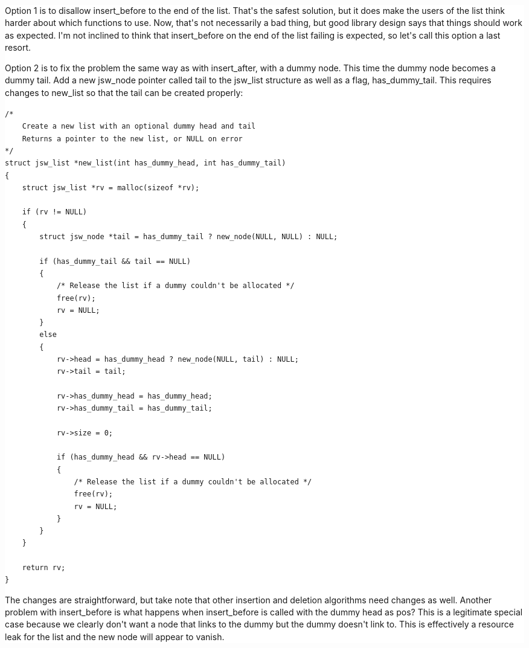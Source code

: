 Option 1 is to disallow insert\_before to the end of the list. That's
the safest solution, but it does make the users of the list think harder
about which functions to use. Now, that's not necessarily a bad thing,
but good library design says that things should work as expected. I'm
not inclined to think that insert\_before on the end of the list failing
is expected, so let's call this option a last resort.

Option 2 is to fix the problem the same way as with insert\_after, with
a dummy node. This time the dummy node becomes a dummy tail. Add a new
jsw\_node pointer called tail to the jsw\_list structure as well as a
flag, has\_dummy\_tail. This requires changes to new\_list so that the
tail can be created properly:

    /*
        Create a new list with an optional dummy head and tail
        Returns a pointer to the new list, or NULL on error
    */
    struct jsw_list *new_list(int has_dummy_head, int has_dummy_tail)
    {
        struct jsw_list *rv = malloc(sizeof *rv);
    
        if (rv != NULL)
        {
            struct jsw_node *tail = has_dummy_tail ? new_node(NULL, NULL) : NULL;
    
            if (has_dummy_tail && tail == NULL)
            {
                /* Release the list if a dummy couldn't be allocated */
                free(rv);
                rv = NULL;
            }
            else
            {
                rv->head = has_dummy_head ? new_node(NULL, tail) : NULL;
                rv->tail = tail;
    
                rv->has_dummy_head = has_dummy_head;
                rv->has_dummy_tail = has_dummy_tail;
    
                rv->size = 0;
    
                if (has_dummy_head && rv->head == NULL)
                {
                    /* Release the list if a dummy couldn't be allocated */
                    free(rv);
                    rv = NULL;
                }
            }
        }
    
        return rv;
    }

The changes are straightforward, but take note that other insertion and
deletion algorithms need changes as well. Another problem with
insert\_before is what happens when insert\_before is called with the
dummy head as pos? This is a legitimate special case because we clearly
don't want a node that links to the dummy but the dummy doesn't link to.
This is effectively a resource leak for the list and the new node will
appear to vanish.
